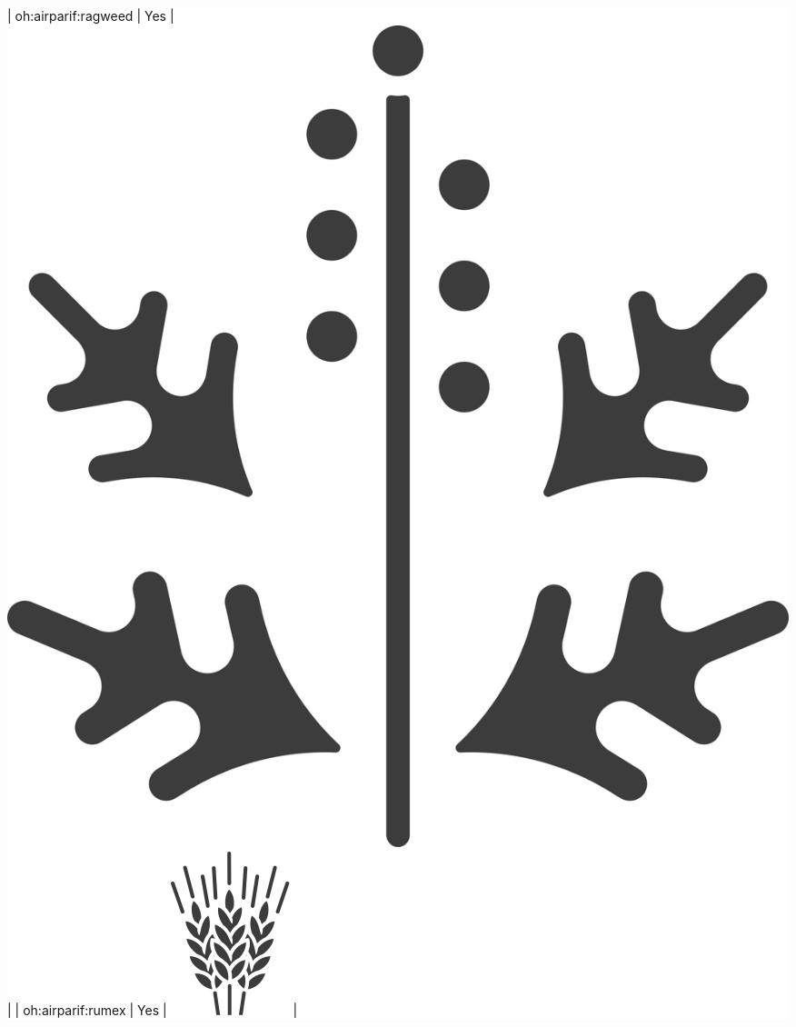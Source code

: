 | oh:airparif:ragweed    |   Yes   | ![](doc/images/ragweed.svg) |
| oh:airparif:rumex      |   Yes   | ![](doc/images/rumex.svg) |